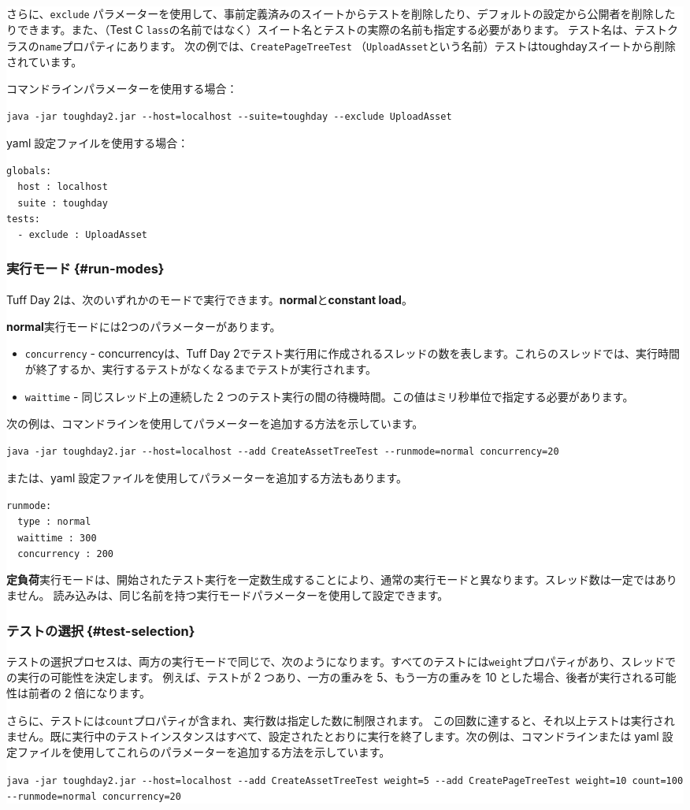さらに、`exclude` パラメーターを使用して、事前定義済みのスイートからテストを削除したり、デフォルトの設定から公開者を削除したりできます。また、（Test C `lass`の名前ではなく）スイート名とテストの実際の名前も指定する必要があります。 テスト名は、テストクラスの`name`プロパティにあります。 次の例では、`CreatePageTreeTest` （`UploadAsset`という名前）テストはtoughdayスイートから削除されています。

コマンドラインパラメーターを使用する場合：

```xml
java -jar toughday2.jar --host=localhost --suite=toughday --exclude UploadAsset
```

yaml 設定ファイルを使用する場合：

```xml
globals:
  host : localhost
  suite : toughday
tests:
  - exclude : UploadAsset
```

### 実行モード  {#run-modes}

Tuff Day 2は、次のいずれかのモードで実行できます。**normal**&#x200B;と&#x200B;**constant load**。

**normal**&#x200B;実行モードには2つのパラメーターがあります。

* `concurrency` - concurrencyは、Tuff Day 2でテスト実行用に作成されるスレッドの数を表します。これらのスレッドでは、実行時間が終了するか、実行するテストがなくなるまでテストが実行されます。

* `waittime` - 同じスレッド上の連続した 2 つのテスト実行の間の待機時間。この値はミリ秒単位で指定する必要があります。

次の例は、コマンドラインを使用してパラメーターを追加する方法を示しています。

```xml
java -jar toughday2.jar --host=localhost --add CreateAssetTreeTest --runmode=normal concurrency=20
```

または、yaml 設定ファイルを使用してパラメーターを追加する方法もあります。

```xml
runmode:
  type : normal
  waittime : 300
  concurrency : 200
```

**定負荷**&#x200B;実行モードは、開始されたテスト実行を一定数生成することにより、通常の実行モードと異なります。スレッド数は一定ではありません。 読み込みは、同じ名前を持つ実行モードパラメーターを使用して設定できます。

### テストの選択 {#test-selection}

テストの選択プロセスは、両方の実行モードで同じで、次のようになります。すべてのテストには`weight`プロパティがあり、スレッドでの実行の可能性を決定します。 例えば、テストが 2 つあり、一方の重みを 5、もう一方の重みを 10 とした場合、後者が実行される可能性は前者の 2 倍になります。

さらに、テストには`count`プロパティが含まれ、実行数は指定した数に制限されます。 この回数に達すると、それ以上テストは実行されません。既に実行中のテストインスタンスはすべて、設定されたとおりに実行を終了します。次の例は、コマンドラインまたは yaml 設定ファイルを使用してこれらのパラメーターを追加する方法を示しています。

```xml
java -jar toughday2.jar --host=localhost --add CreateAssetTreeTest weight=5 --add CreatePageTreeTest weight=10 count=100 --runmode=normal concurrency=20
```
